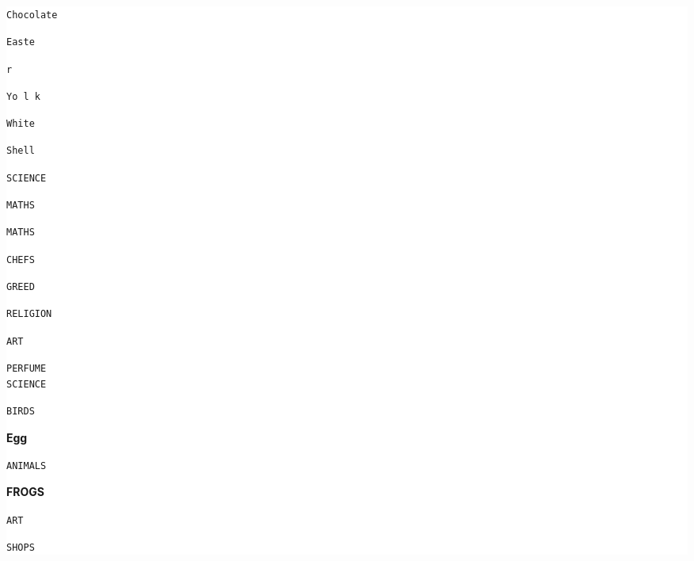 ```
Chocolate
```
```
Easte
```
```
r
```
```
Yo l k
```
```
White
```
```
Shell
```
```
SCIENCE
```
```
MATHS
```
```
MATHS
```
```
CHEFS
```
```
GREED
```
```
RELIGION
```
```
ART
```
```
PERFUME
SCIENCE
```
```
BIRDS
```
**Egg**

```
ANIMALS
```
**FROGS**

```
ART
```
```
SHOPS
```
